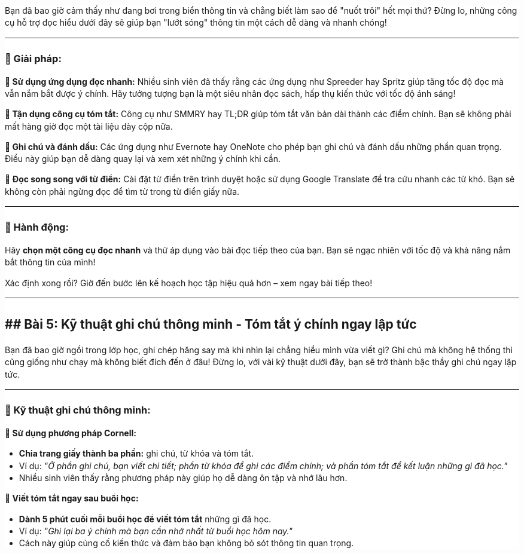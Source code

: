Bạn đã bao giờ cảm thấy như đang bơi trong biển thông tin và chẳng biết làm sao để "nuốt trôi" hết mọi thứ? Đừng lo, những công cụ hỗ trợ đọc hiểu dưới đây sẽ giúp bạn "lướt sóng" thông tin một cách dễ dàng và nhanh chóng!

---

### 📌 Giải pháp:

**🔹 Sử dụng ứng dụng đọc nhanh:**
Nhiều sinh viên đã thấy rằng các ứng dụng như Spreeder hay Spritz giúp tăng tốc độ đọc mà vẫn nắm bắt được ý chính. Hãy tưởng tượng bạn là một siêu nhân đọc sách, hấp thụ kiến thức với tốc độ ánh sáng!

**🔹 Tận dụng công cụ tóm tắt:**
Công cụ như SMMRY hay TL;DR giúp tóm tắt văn bản dài thành các điểm chính. Bạn sẽ không phải mất hàng giờ đọc một tài liệu dày cộp nữa.

**🔹 Ghi chú và đánh dấu:**
Các ứng dụng như Evernote hay OneNote cho phép bạn ghi chú và đánh dấu những phần quan trọng. Điều này giúp bạn dễ dàng quay lại và xem xét những ý chính khi cần.

**🔹 Đọc song song với từ điển:**
Cài đặt từ điển trên trình duyệt hoặc sử dụng Google Translate để tra cứu nhanh các từ khó. Bạn sẽ không còn phải ngừng đọc để tìm từ trong từ điển giấy nữa.

---

### 🚀 Hành động:

Hãy **chọn một công cụ đọc nhanh** và thử áp dụng vào bài đọc tiếp theo của bạn. Bạn sẽ ngạc nhiên với tốc độ và khả năng nắm bắt thông tin của mình!

Xác định xong rồi? Giờ đến bước lên kế hoạch học tập hiệu quả hơn – xem ngay bài tiếp theo!

---
## ## Bài 5: Kỹ thuật ghi chú thông minh - Tóm tắt ý chính ngay lập tức

Bạn đã bao giờ ngồi trong lớp học, ghi chép hăng say mà khi nhìn lại chẳng hiểu mình vừa viết gì? Ghi chú mà không hệ thống thì cũng giống như chạy mà không biết đích đến ở đâu! Đừng lo, với vài kỹ thuật dưới đây, bạn sẽ trở thành bậc thầy ghi chú ngay lập tức.

---

### 📌 Kỹ thuật ghi chú thông minh:

**🔹 Sử dụng phương pháp Cornell:**
- **Chia trang giấy thành ba phần:** ghi chú, từ khóa và tóm tắt.  
- Ví dụ: *"Ở phần ghi chú, bạn viết chi tiết; phần từ khóa để ghi các điểm chính; và phần tóm tắt để kết luận những gì đã học."*  
- Nhiều sinh viên thấy rằng phương pháp này giúp họ dễ dàng ôn tập và nhớ lâu hơn.

**🔹 Viết tóm tắt ngay sau buổi học:**
- **Dành 5 phút cuối mỗi buổi học để viết tóm tắt** những gì đã học.  
- Ví dụ: *"Ghi lại ba ý chính mà bạn cần nhớ nhất từ buổi học hôm nay."*  
- Cách này giúp củng cố kiến thức và đảm bảo bạn không bỏ sót thông tin quan trọng.
